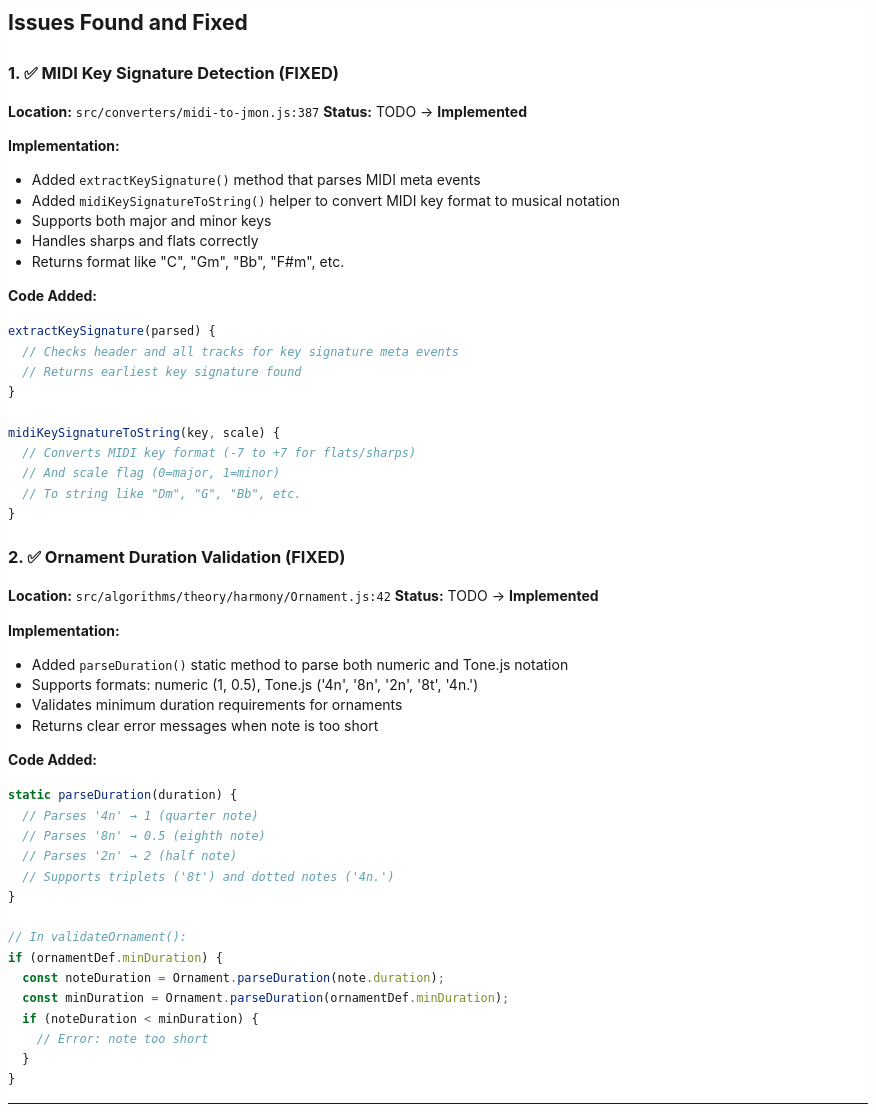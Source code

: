 
## Issues Found and Fixed

### 1. ✅ MIDI Key Signature Detection (FIXED)
**Location:** `src/converters/midi-to-jmon.js:387`
**Status:** TODO → **Implemented**

**Implementation:**
- Added `extractKeySignature()` method that parses MIDI meta events
- Added `midiKeySignatureToString()` helper to convert MIDI key format to musical notation
- Supports both major and minor keys
- Handles sharps and flats correctly
- Returns format like "C", "Gm", "Bb", "F#m", etc.

**Code Added:**
```javascript
extractKeySignature(parsed) {
  // Checks header and all tracks for key signature meta events
  // Returns earliest key signature found
}

midiKeySignatureToString(key, scale) {
  // Converts MIDI key format (-7 to +7 for flats/sharps)
  // And scale flag (0=major, 1=minor)
  // To string like "Dm", "G", "Bb", etc.
}
```

### 2. ✅ Ornament Duration Validation (FIXED)
**Location:** `src/algorithms/theory/harmony/Ornament.js:42`
**Status:** TODO → **Implemented**

**Implementation:**
- Added `parseDuration()` static method to parse both numeric and Tone.js notation
- Supports formats: numeric (1, 0.5), Tone.js ('4n', '8n', '2n', '8t', '4n.')
- Validates minimum duration requirements for ornaments
- Returns clear error messages when note is too short

**Code Added:**
```javascript
static parseDuration(duration) {
  // Parses '4n' → 1 (quarter note)
  // Parses '8n' → 0.5 (eighth note)
  // Parses '2n' → 2 (half note)
  // Supports triplets ('8t') and dotted notes ('4n.')
}

// In validateOrnament():
if (ornamentDef.minDuration) {
  const noteDuration = Ornament.parseDuration(note.duration);
  const minDuration = Ornament.parseDuration(ornamentDef.minDuration);
  if (noteDuration < minDuration) {
    // Error: note too short
  }
}
```

---